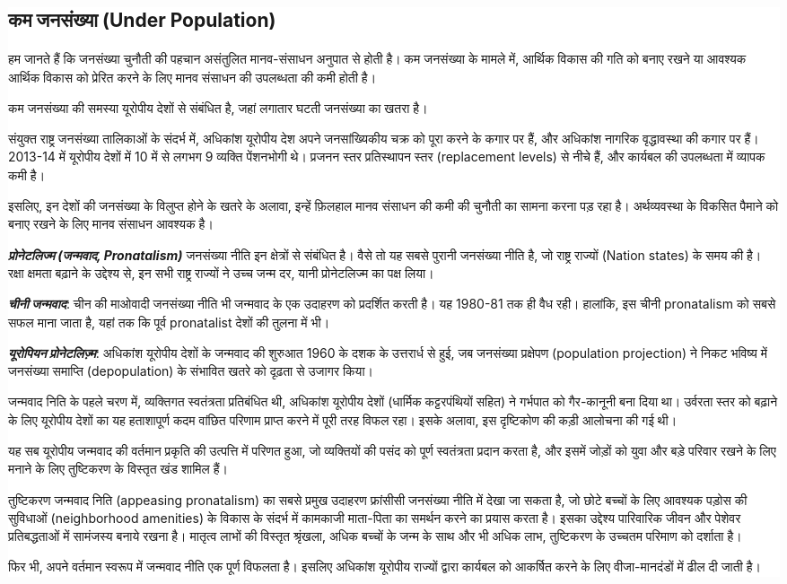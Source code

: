 
## कम जनसंख्या (Under Population)

हम जानते हैं कि जनसंख्या चुनौती की पहचान असंतुलित मानव-संसाधन अनुपात से होती है। कम जनसंख्या के मामले में, आर्थिक विकास की गति को बनाए रखने या आवश्यक आर्थिक विकास को प्रेरित करने के लिए मानव संसाधन की उपलब्धता की कमी होती है।

कम जनसंख्या की समस्या यूरोपीय देशों से संबंधित है, जहां लगातार घटती जनसंख्या का खतरा है।

संयुक्त राष्ट्र जनसंख्या तालिकाओं के संदर्भ में, अधिकांश यूरोपीय देश अपने जनसांख्यिकीय चक्र को पूरा करने के कगार पर हैं, और अधिकांश नागरिक वृद्धावस्था की कगार पर हैं। 2013-14 में यूरोपीय देशों में 10 में से लगभग 9 व्यक्ति पेंशनभोगी थे। प्रजनन स्तर प्रतिस्थापन स्तर (replacement levels) से नीचे हैं, और कार्यबल की उपलब्धता में व्यापक कमी है।

इसलिए, इन देशों की जनसंख्या के विलुप्त होने के खतरे के अलावा, इन्हें फ़िलहाल मानव संसाधन की कमी की चुनौती का सामना करना पड़ रहा है। अर्थव्यवस्था के विकसित पैमाने को बनाए रखने के लिए मानव संसाधन आवश्यक है।

***प्रोनेटलिज्म (जन्मवाद, Pronatalism)*** जनसंख्या नीति इन क्षेत्रों से संबंधित है। वैसे तो यह सबसे पुरानी जनसंख्या नीति है, जो राष्ट्र राज्यों (Nation states) के समय की है। रक्षा क्षमता बढ़ाने के उद्देश्य से, इन सभी राष्ट्र राज्यों ने उच्च जन्म दर, यानी प्रोनेटलिज्म का पक्ष लिया।

***चीनी जन्मवाद***: चीन की माओवादी जनसंख्या नीति भी जन्मवाद के एक उदाहरण को प्रदर्शित करती है। यह 1980-81 तक ही वैध रही। हालांकि, इस चीनी pronatalism को सबसे सफल माना जाता है, यहां तक कि पूर्व pronatalist देशों की तुलना में भी।

***यूरोपियन प्रोनेटलिज़्म***: अधिकांश यूरोपीय देशों के जन्मवाद की शुरुआत 1960 के दशक के उत्तरार्ध से हुई, जब जनसंख्या प्रक्षेपण (population projection) ने निकट भविष्य में जनसंख्या समाप्ति (depopulation) के संभावित खतरे को दृढ़ता से उजागर किया।

जन्मवाद निति के पहले चरण में, व्यक्तिगत स्वतंत्रता प्रतिबंधित थी, अधिकांश यूरोपीय देशों (धार्मिक कट्टरपंथियों सहित) ने गर्भपात को गैर-कानूनी बना दिया था। उर्वरता स्तर को बढ़ाने के लिए यूरोपीय देशों का यह हताशापूर्ण कदम वांछित परिणाम प्राप्त करने में पूरी तरह विफल रहा। इसके अलावा, इस दृष्टिकोण की कड़ी आलोचना की गई थी।

यह सब यूरोपीय जन्मवाद की वर्तमान प्रकृति की उत्पत्ति में परिणत हुआ, जो व्यक्तियों की पसंद को पूर्ण स्वतंत्रता प्रदान करता है, और इसमें जोड़ों को युवा और बड़े परिवार रखने के लिए मनाने के लिए तुष्टिकरण के विस्तृत खंड शामिल हैं।

तुष्टिकरण जन्मवाद निति (appeasing pronatalism) का सबसे प्रमुख उदाहरण फ्रांसीसी जनसंख्या नीति में देखा जा सकता है, जो छोटे बच्चों के लिए आवश्यक पड़ोस की सुविधाओं (neighborhood amenities) के विकास के संदर्भ में कामकाजी माता-पिता का समर्थन करने का प्रयास करता है। इसका उद्देश्य पारिवारिक जीवन और पेशेवर प्रतिबद्धताओं में सामंजस्य बनाये रखना है। मातृत्व लाभों की विस्तृत श्रृंखला, अधिक बच्चों के जन्म के साथ और भी अधिक लाभ, तुष्टिकरण के उच्चतम परिमाण को दर्शाता है।

फिर भी, अपने वर्तमान स्वरूप में जन्मवाद नीति एक पूर्ण विफलता है। इसलिए अधिकांश यूरोपीय राज्यों द्वारा कार्यबल को आकर्षित करने के लिए वीजा-मानदंडों में ढील दी जाती है।

